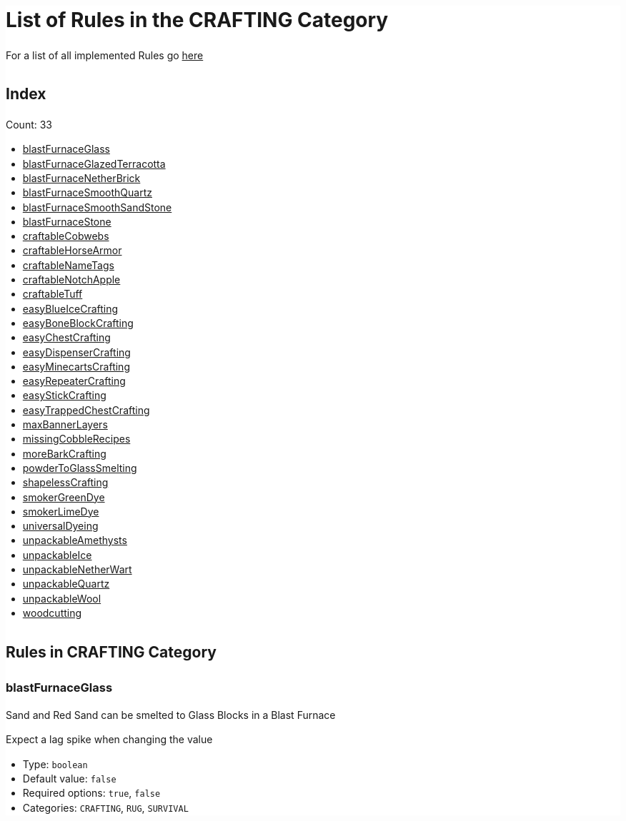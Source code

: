 # List of Rules in the CRAFTING Category

For a list of all implemented Rules go [here](../README.md)
## Index
Count: 33
- [blastFurnaceGlass](#blastfurnaceglass)
- [blastFurnaceGlazedTerracotta](#blastfurnaceglazedterracotta)
- [blastFurnaceNetherBrick](#blastfurnacenetherbrick)
- [blastFurnaceSmoothQuartz](#blastfurnacesmoothquartz)
- [blastFurnaceSmoothSandStone](#blastfurnacesmoothsandstone)
- [blastFurnaceStone](#blastfurnacestone)
- [craftableCobwebs](#craftablecobwebs)
- [craftableHorseArmor](#craftablehorsearmor)
- [craftableNameTags](#craftablenametags)
- [craftableNotchApple](#craftablenotchapple)
- [craftableTuff](#craftabletuff)
- [easyBlueIceCrafting](#easyblueicecrafting)
- [easyBoneBlockCrafting](#easyboneblockcrafting)
- [easyChestCrafting](#easychestcrafting)
- [easyDispenserCrafting](#easydispensercrafting)
- [easyMinecartsCrafting](#easyminecartscrafting)
- [easyRepeaterCrafting](#easyrepeatercrafting)
- [easyStickCrafting](#easystickcrafting)
- [easyTrappedChestCrafting](#easytrappedchestcrafting)
- [maxBannerLayers](#maxbannerlayers)
- [missingCobbleRecipes](#missingcobblerecipes)
- [moreBarkCrafting](#morebarkcrafting)
- [powderToGlassSmelting](#powdertoglasssmelting)
- [shapelessCrafting](#shapelesscrafting)
- [smokerGreenDye](#smokergreendye)
- [smokerLimeDye](#smokerlimedye)
- [universalDyeing](#universaldyeing)
- [unpackableAmethysts](#unpackableamethysts)
- [unpackableIce](#unpackableice)
- [unpackableNetherWart](#unpackablenetherwart)
- [unpackableQuartz](#unpackablequartz)
- [unpackableWool](#unpackablewool)
- [woodcutting](#woodcutting)

## Rules in CRAFTING Category

### blastFurnaceGlass
Sand and Red Sand can be smelted to Glass Blocks in a Blast Furnace

Expect a lag spike when changing the value
- Type: `boolean`
- Default value: `false`
- Required options: `true`, `false`
- Categories: `CRAFTING`, `RUG`, `SURVIVAL`
